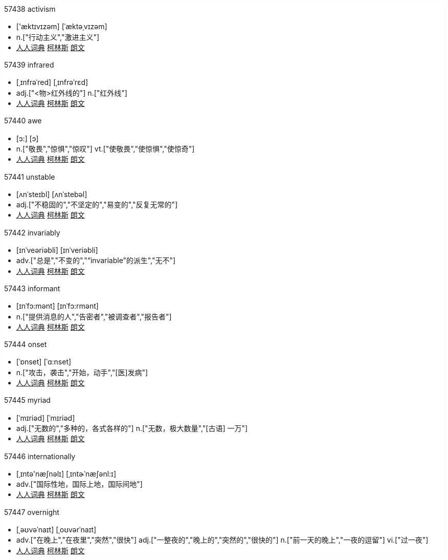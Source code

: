 57438 activism 
- ['æktɪvɪzəm]  [ˈæktəˌvɪzəm] 
- n.["行动主义","激进主义"]   
- [人人词典](https://www.91dict.com/words?w=activism) [柯林斯](https://www.collinsdictionary.com/zh/dictionary/english/activism) [朗文](https://www.ldoceonline.com/dictionary/activism) 

57439 infrared 
- [ˌɪnfrəˈred]  [ˌɪnfrəˈrɛd] 
- adj.["<物>红外线的"]  n.["红外线"]   
- [人人词典](https://www.91dict.com/words?w=infrared) [柯林斯](https://www.collinsdictionary.com/zh/dictionary/english/infrared) [朗文](https://www.ldoceonline.com/dictionary/infrared) 

57440 awe 
- [ɔ:]  [ɔ] 
- n.["敬畏","惊惧","惊叹"]  vt.["使敬畏","使惊惧","使惊奇"]   
- [人人词典](https://www.91dict.com/words?w=awe) [柯林斯](https://www.collinsdictionary.com/zh/dictionary/english/awe) [朗文](https://www.ldoceonline.com/dictionary/awe) 

57441 unstable 
- [ʌnˈsteɪbl]  [ʌnˈstebəl] 
- adj.["不稳固的","不坚定的","易变的","反复无常的"]   
- [人人词典](https://www.91dict.com/words?w=unstable) [柯林斯](https://www.collinsdictionary.com/zh/dictionary/english/unstable) [朗文](https://www.ldoceonline.com/dictionary/unstable) 

57442 invariably 
- [ɪnˈveəriəbli]  [ɪnˈveriəbli] 
- adv.["总是","不变的","“invariable”的派生","无不"]   
- [人人词典](https://www.91dict.com/words?w=invariably) [柯林斯](https://www.collinsdictionary.com/zh/dictionary/english/invariably) [朗文](https://www.ldoceonline.com/dictionary/invariably) 

57443 informant 
- [ɪnˈfɔ:mənt]  [ɪnˈfɔ:rmənt] 
- n.["提供消息的人","告密者","被调查者","报告者"]   
- [人人词典](https://www.91dict.com/words?w=informant) [柯林斯](https://www.collinsdictionary.com/zh/dictionary/english/informant) [朗文](https://www.ldoceonline.com/dictionary/informant) 

57444 onset 
- [ˈɒnset]  [ˈɑ:nset] 
- n.["攻击，袭击","开始，动手","[医]发病"]   
- [人人词典](https://www.91dict.com/words?w=onset) [柯林斯](https://www.collinsdictionary.com/zh/dictionary/english/onset) [朗文](https://www.ldoceonline.com/dictionary/onset) 

57445 myriad 
- [ˈmɪriəd]  [ˈmɪriəd] 
- adj.["无数的","多种的，各式各样的"]  n.["无数，极大数量","[古语] 一万"]   
- [人人词典](https://www.91dict.com/words?w=myriad) [柯林斯](https://www.collinsdictionary.com/zh/dictionary/english/myriad) [朗文](https://www.ldoceonline.com/dictionary/myriad) 

57446 internationally 
- [ˌɪntə'næʃnəlɪ]  [ˌɪntɚˈnæʃənl:ɪ] 
- adv.["国际性地，国际上地，国际间地"]   
- [人人词典](https://www.91dict.com/words?w=internationally) [柯林斯](https://www.collinsdictionary.com/zh/dictionary/english/internationally) [朗文](https://www.ldoceonline.com/dictionary/internationally) 

57447 overnight 
- [ˌəʊvəˈnaɪt]  [ˌoʊvərˈnaɪt] 
- adv.["在晚上","在夜里","突然","很快"]  adj.["一整夜的","晚上的","突然的","很快的"]  n.["前一天的晚上","一夜的逗留"]  vi.["过一夜"]   
- [人人词典](https://www.91dict.com/words?w=overnight) [柯林斯](https://www.collinsdictionary.com/zh/dictionary/english/overnight) [朗文](https://www.ldoceonline.com/dictionary/overnight) 
